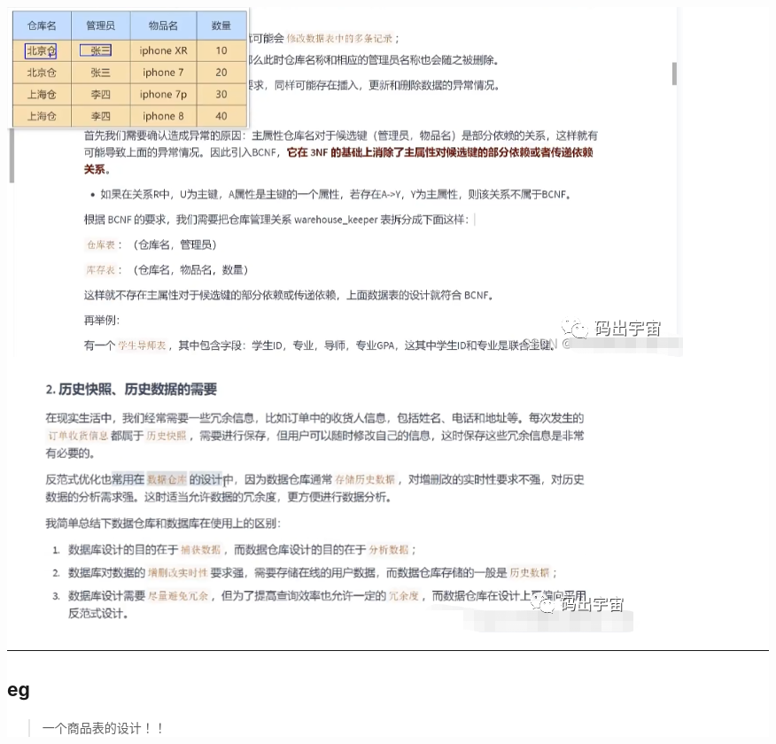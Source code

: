 ![图片](三大范式.assets/640-1671794553217-16.png)



![图片](三大范式.assets/640-1671794553216-12.png)



---

## eg

> 一个商品表的设计！！

`````php
`````

